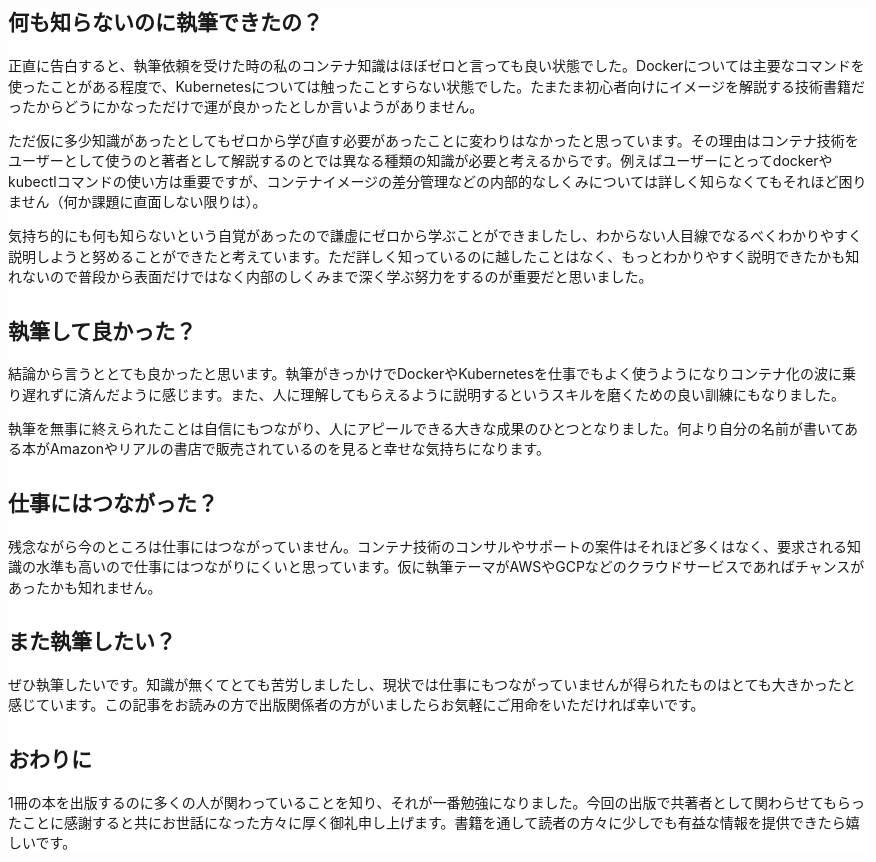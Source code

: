 
## 何も知らないのに執筆できたの？

正直に告白すると、執筆依頼を受けた時の私のコンテナ知識はほぼゼロと言っても良い状態でした。Dockerについては主要なコマンドを使ったことがある程度で、Kubernetesについては触ったことすらない状態でした。たまたま初心者向けにイメージを解説する技術書籍だったからどうにかなっただけで運が良かったとしか言いようがありません。

ただ仮に多少知識があったとしてもゼロから学び直す必要があったことに変わりはなかったと思っています。その理由はコンテナ技術をユーザーとして使うのと著者として解説するのとでは異なる種類の知識が必要と考えるからです。例えばユーザーにとってdockerやkubectlコマンドの使い方は重要ですが、コンテナイメージの差分管理などの内部的なしくみについては詳しく知らなくてもそれほど困りません（何か課題に直面しない限りは）。

気持ち的にも何も知らないという自覚があったので謙虚にゼロから学ぶことができましたし、わからない人目線でなるべくわかりやすく説明しようと努めることができたと考えています。ただ詳しく知っているのに越したことはなく、もっとわかりやすく説明できたかも知れないので普段から表面だけではなく内部のしくみまで深く学ぶ努力をするのが重要だと思いました。



## 執筆して良かった？

結論から言うととても良かったと思います。執筆がきっかけでDockerやKubernetesを仕事でもよく使うようになりコンテナ化の波に乗り遅れずに済んだように感じます。また、人に理解してもらえるように説明するというスキルを磨くための良い訓練にもなりました。

執筆を無事に終えられたことは自信にもつながり、人にアピールできる大きな成果のひとつとなりました。何より自分の名前が書いてある本がAmazonやリアルの書店で販売されているのを見ると幸せな気持ちになります。



## 仕事にはつながった？

残念ながら今のところは仕事にはつながっていません。コンテナ技術のコンサルやサポートの案件はそれほど多くはなく、要求される知識の水準も高いので仕事にはつながりにくいと思っています。仮に執筆テーマがAWSやGCPなどのクラウドサービスであればチャンスがあったかも知れません。



## また執筆したい？

ぜひ執筆したいです。知識が無くてとても苦労しましたし、現状では仕事にもつながっていませんが得られたものはとても大きかったと感じています。この記事をお読みの方で出版関係者の方がいましたらお気軽にご用命をいただければ幸いです。



## おわりに

1冊の本を出版するのに多くの人が関わっていることを知り、それが一番勉強になりました。今回の出版で共著者として関わらせてもらったことに感謝すると共にお世話になった方々に厚く御礼申し上げます。書籍を通して読者の方々に少しでも有益な情報を提供できたら嬉しいです。
